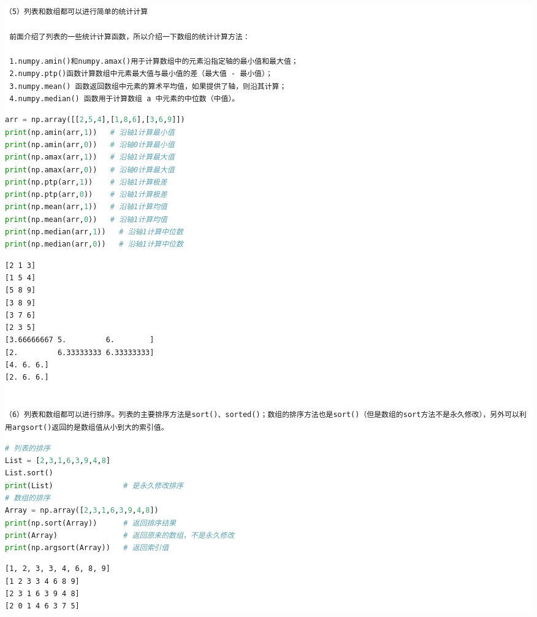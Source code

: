 
    （5）列表和数组都可以进行简单的统计计算
    
     前面介绍了列表的一些统计计算函数，所以介绍一下数组的统计计算方法：

     1.numpy.amin()和numpy.amax()用于计算数组中的元素沿指定轴的最小值和最大值；
     2.numpy.ptp()函数计算数组中元素最大值与最小值的差（最大值 - 最小值）；
     3.numpy.mean() 函数返回数组中元素的算术平均值，如果提供了轴，则沿其计算；
     4.numpy.median() 函数用于计算数组 a 中元素的中位数（中值）。


```python
arr = np.array([[2,5,4],[1,8,6],[3,6,9]])
print(np.amin(arr,1))   # 沿轴1计算最小值
print(np.amin(arr,0))   # 沿轴0计算最小值
print(np.amax(arr,1))   # 沿轴1计算最大值
print(np.amax(arr,0))   # 沿轴0计算最大值
print(np.ptp(arr,1))    # 沿轴1计算极差
print(np.ptp(arr,0))    # 沿轴1计算极差
print(np.mean(arr,1))   # 沿轴1计算均值
print(np.mean(arr,0))   # 沿轴1计算均值
print(np.median(arr,1))   # 沿轴1计算中位数
print(np.median(arr,0))   # 沿轴1计算中位数
```

    [2 1 3]
    [1 5 4]
    [5 8 9]
    [3 8 9]
    [3 7 6]
    [2 3 5]
    [3.66666667 5.         6.        ]
    [2.         6.33333333 6.33333333]
    [4. 6. 6.]
    [2. 6. 6.]


    （6）列表和数组都可以进行排序。列表的主要排序方法是sort()、sorted()；数组的排序方法也是sort()（但是数组的sort方法不是永久修改），另外可以利用argsort()返回的是数组值从小到大的索引值。


```python
# 列表的排序
List = [2,3,1,6,3,9,4,8]
List.sort()
print(List)                # 是永久修改排序
# 数组的排序
Array = np.array([2,3,1,6,3,9,4,8])
print(np.sort(Array))      # 返回排序结果
print(Array)               # 返回原来的数组，不是永久修改
print(np.argsort(Array))   # 返回索引值
```

    [1, 2, 3, 3, 4, 6, 8, 9]
    [1 2 3 3 4 6 8 9]
    [2 3 1 6 3 9 4 8]
    [2 0 1 4 6 3 7 5]
